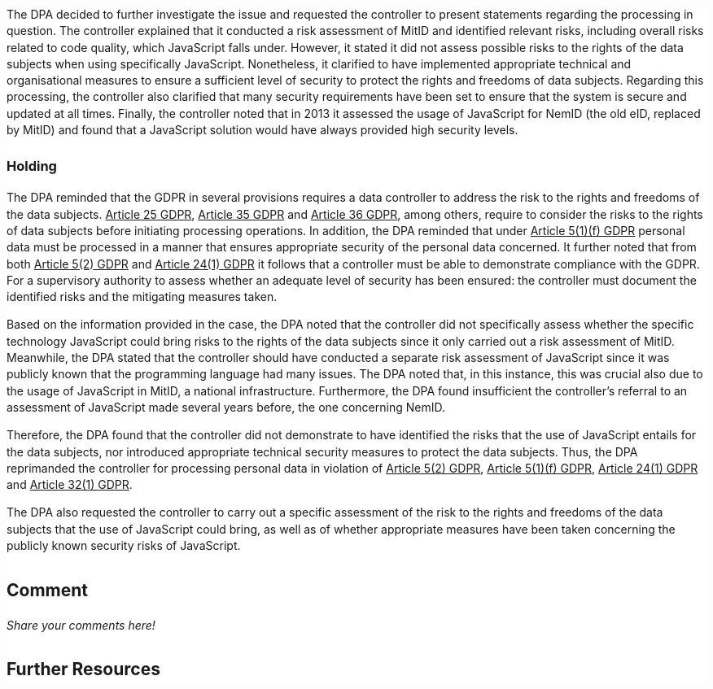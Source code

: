 The DPA decided to further investigate the issue and requested the controller to present statements regarding the processing in question. The controller explained that it conducted a risk assessment of MitID and identified relevant risks, including overall risks related to code quality, which JavaScript falls under. However, it stated it did not assess possible risks to the rights of the data subjects when using specifically JavaScript. Nonetheless, it clarified to have implemented appropriate technical and organisational measures to ensure a sufficient level of security to protect the rights and freedoms of data subjects. Regarding this processing, the controller also clarified that many security requirements have been set to ensure that the system is secure and updated at all times. Finally, the controller noted that in 2013 it assessed the usage of JavaScript for NemID (the old eID, replaced by MitID) and found that a JavaScript solution would have always provided high security levels.

### Holding

The DPA reminded that the GDPR in several provisions requires a data controller to address the risk to the rights and freedoms of the data subjects. [Article 25 GDPR](/index.php?title=Article_25_GDPR "Article 25 GDPR"), [Article 35 GDPR](/index.php?title=Article_35_GDPR "Article 35 GDPR") and [Article 36 GDPR](/index.php?title=Article_36_GDPR "Article 36 GDPR"), among others, require to consider the risks to the rights of data subjects before initiating processing operations. In addition, the DPA reminded that under [Article 5(1)(f) GDPR](/index.php?title=Article_5_GDPR#1f "Article 5 GDPR") personal data must be processed in a manner that ensures appropriate security of the personal data concerned. It further noted that from both [Article 5(2) GDPR](/index.php?title=Article_5_GDPR#2 "Article 5 GDPR") and [Article 24(1) GDPR](/index.php?title=Article_24_GDPR#1 "Article 24 GDPR") it follows that a controller must be able to demonstrate compliance with the GDPR. For a supervisory authority to assess whether an adequate level of security has been ensured: the controller must document the identified risks and the mitigating measures taken.

Based on the information provided in the case, the DPA noted that the controller did not specifically assess whether the specific technology JavaScript could bring risks to the rights of the data subjects since it only carried out a risk assessment of MitID. Meanwhile, the DPA stated that the controller should have conducted a separate risk assessment of JavaScript since it was publicly known that the programming language had many issues. The DPA noted that, in this instance, this was crucial also due to the usage of JavaScript in MitID, a national infrastructure. Furthermore, the DPA found insufficient the controller’s referral to an assessment of JavaScript made several years before, the one concerning NemID.

Therefore, the DPA found that the controller did not demonstrate to have identified the risks that the use of JavaScript entails for the data subjects, nor introduced appropriate technical security measures to protect the data subjects. Thus, the DPA reprimanded the controller for processing personal data in violation of [Article 5(2) GDPR](/index.php?title=Article_5_GDPR#2 "Article 5 GDPR"), [Article 5(1)(f) GDPR](/index.php?title=Article_5_GDPR#1F "Article 5 GDPR"), [Article 24(1) GDPR](/index.php?title=Article_24_GDPR#1 "Article 24 GDPR") and [Article 32(1) GDPR](/index.php?title=Article_32_GDPR#1 "Article 32 GDPR").

The DPA also requested the controller to carry out a specific assessment of the risk to the rights and freedoms of the data subjects that the use of JavaScript could bring, as well as of whether appropriate measures have been taken concerning the publicly known security risks of JavaScript.

## Comment

_Share your comments here!_

## Further Resources
